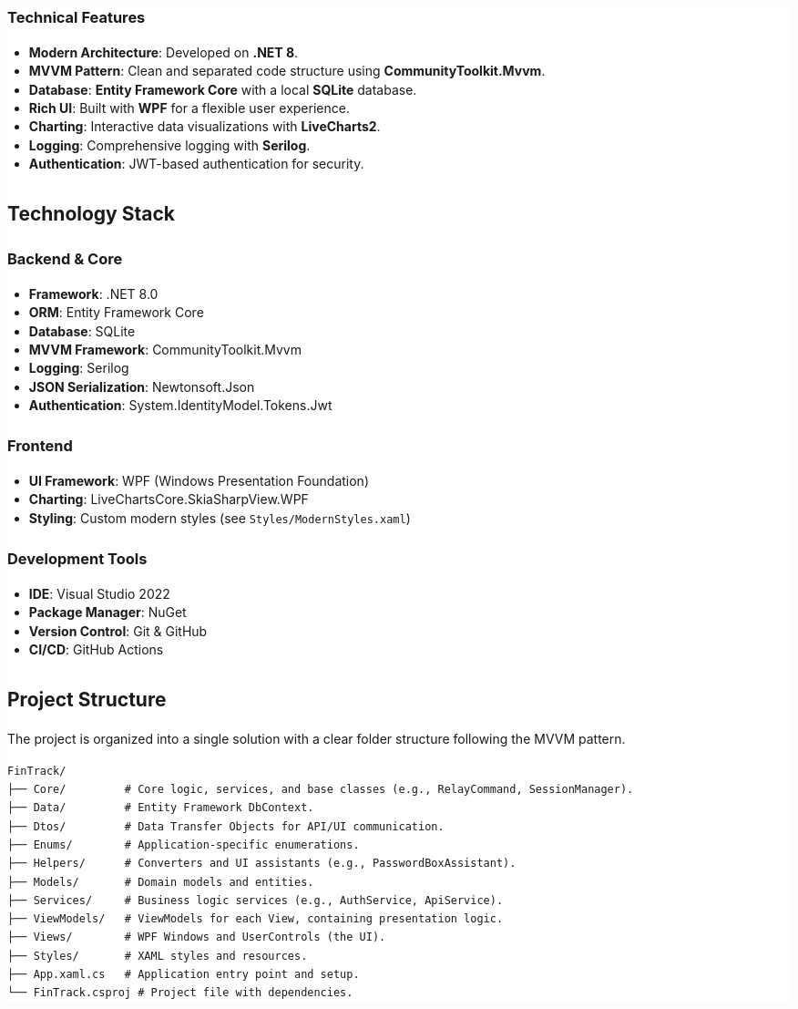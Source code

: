 ### Technical Features

-   **Modern Architecture**: Developed on **.NET 8**.
-   **MVVM Pattern**: Clean and separated code structure using **CommunityToolkit.Mvvm**.
-   **Database**: **Entity Framework Core** with a local **SQLite** database.
-   **Rich UI**: Built with **WPF** for a flexible user experience.
-   **Charting**: Interactive data visualizations with **LiveCharts2**.
-   **Logging**: Comprehensive logging with **Serilog**.
-   **Authentication**: JWT-based authentication for security.

## Technology Stack

### Backend & Core
-   **Framework**: .NET 8.0
-   **ORM**: Entity Framework Core
-   **Database**: SQLite
-   **MVVM Framework**: CommunityToolkit.Mvvm
-   **Logging**: Serilog
-   **JSON Serialization**: Newtonsoft.Json
-   **Authentication**: System.IdentityModel.Tokens.Jwt

### Frontend
-   **UI Framework**: WPF (Windows Presentation Foundation)
-   **Charting**: LiveChartsCore.SkiaSharpView.WPF
-   **Styling**: Custom modern styles (see `Styles/ModernStyles.xaml`)

### Development Tools
-   **IDE**: Visual Studio 2022
-   **Package Manager**: NuGet
-   **Version Control**: Git & GitHub
-   **CI/CD**: GitHub Actions

## Project Structure

The project is organized into a single solution with a clear folder structure following the MVVM pattern.

```
FinTrack/
├── Core/         # Core logic, services, and base classes (e.g., RelayCommand, SessionManager).
├── Data/         # Entity Framework DbContext.
├── Dtos/         # Data Transfer Objects for API/UI communication.
├── Enums/        # Application-specific enumerations.
├── Helpers/      # Converters and UI assistants (e.g., PasswordBoxAssistant).
├── Models/       # Domain models and entities.
├── Services/     # Business logic services (e.g., AuthService, ApiService).
├── ViewModels/   # ViewModels for each View, containing presentation logic.
├── Views/        # WPF Windows and UserControls (the UI).
├── Styles/       # XAML styles and resources.
├── App.xaml.cs   # Application entry point and setup.
└── FinTrack.csproj # Project file with dependencies.
```
